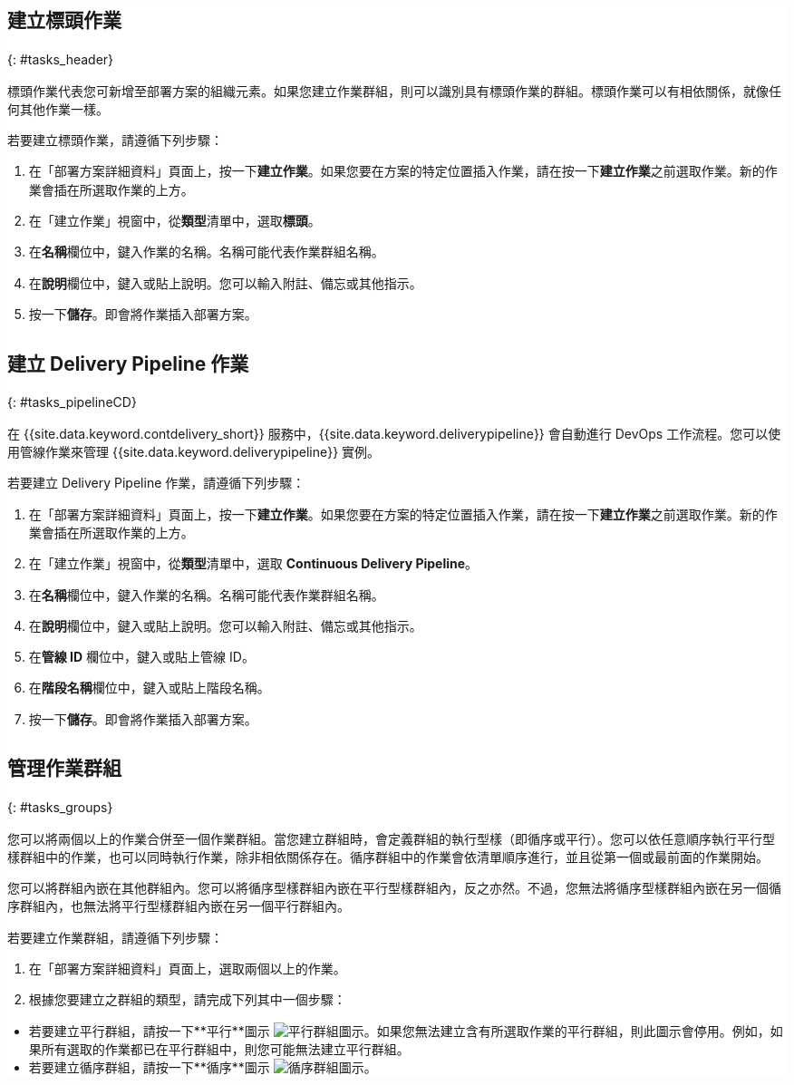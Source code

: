 ## 建立標頭作業
{: #tasks_header}

標頭作業代表您可新增至部署方案的組織元素。如果您建立作業群組，則可以識別具有標頭作業的群組。標頭作業可以有相依關係，就像任何其他作業一樣。



若要建立標頭作業，請遵循下列步驟：

1. 在「部署方案詳細資料」頁面上，按一下**建立作業**。如果您要在方案的特定位置插入作業，請在按一下**建立作業**之前選取作業。新的作業會插在所選取作業的上方。

1. 在「建立作業」視窗中，從**類型**清單中，選取**標頭**。

1. 在**名稱**欄位中，鍵入作業的名稱。名稱可能代表作業群組名稱。

3. 在**說明**欄位中，鍵入或貼上說明。您可以輸入附註、備忘或其他指示。

5. 按一下**儲存**。即會將作業插入部署方案。

## 建立 Delivery Pipeline 作業
{: #tasks_pipelineCD}

在 {{site.data.keyword.contdelivery_short}} 服務中，{{site.data.keyword.deliverypipeline}} 會自動進行 DevOps 工作流程。您可以使用管線作業來管理 {{site.data.keyword.deliverypipeline}} 實例。

若要建立 Delivery Pipeline 作業，請遵循下列步驟：

1. 在「部署方案詳細資料」頁面上，按一下**建立作業**。如果您要在方案的特定位置插入作業，請在按一下**建立作業**之前選取作業。新的作業會插在所選取作業的上方。

1. 在「建立作業」視窗中，從**類型**清單中，選取 **Continuous Delivery Pipeline**。

1. 在**名稱**欄位中，鍵入作業的名稱。名稱可能代表作業群組名稱。

3. 在**說明**欄位中，鍵入或貼上說明。您可以輸入附註、備忘或其他指示。

3. 在**管線 ID** 欄位中，鍵入或貼上管線 ID。

3. 在**階段名稱**欄位中，鍵入或貼上階段名稱。

5. 按一下**儲存**。即會將作業插入部署方案。

## 管理作業群組
{: #tasks_groups}

您可以將兩個以上的作業合併至一個作業群組。當您建立群組時，會定義群組的執行型樣（即循序或平行）。您可以依任意順序執行平行型樣群組中的作業，也可以同時執行作業，除非相依關係存在。循序群組中的作業會依清單順序進行，並且從第一個或最前面的作業開始。

您可以將群組內嵌在其他群組內。您可以將循序型樣群組內嵌在平行型樣群組內，反之亦然。不過，您無法將循序型樣群組內嵌在另一個循序群組內，也無法將平行型樣群組內嵌在另一個平行群組內。  

若要建立作業群組，請遵循下列步驟：

1. 在「部署方案詳細資料」頁面上，選取兩個以上的作業。

1. 根據您要建立之群組的類型，請完成下列其中一個步驟：

  <ul>
  <li>若要建立平行群組，請按一下**平行**圖示 <img class="inline" src="../UCCR/images/para-icon.png"  alt="平行群組圖示">。如果您無法建立含有所選取作業的平行群組，則此圖示會停用。例如，如果所有選取的作業都已在平行群組中，則您可能無法建立平行群組。
  </li>
  <li>若要建立循序群組，請按一下**循序**圖示 <img class="inline" src="../UCCR/images/seq-icon.png"  alt="循序群組圖示">。
  </li>
  </ul>

